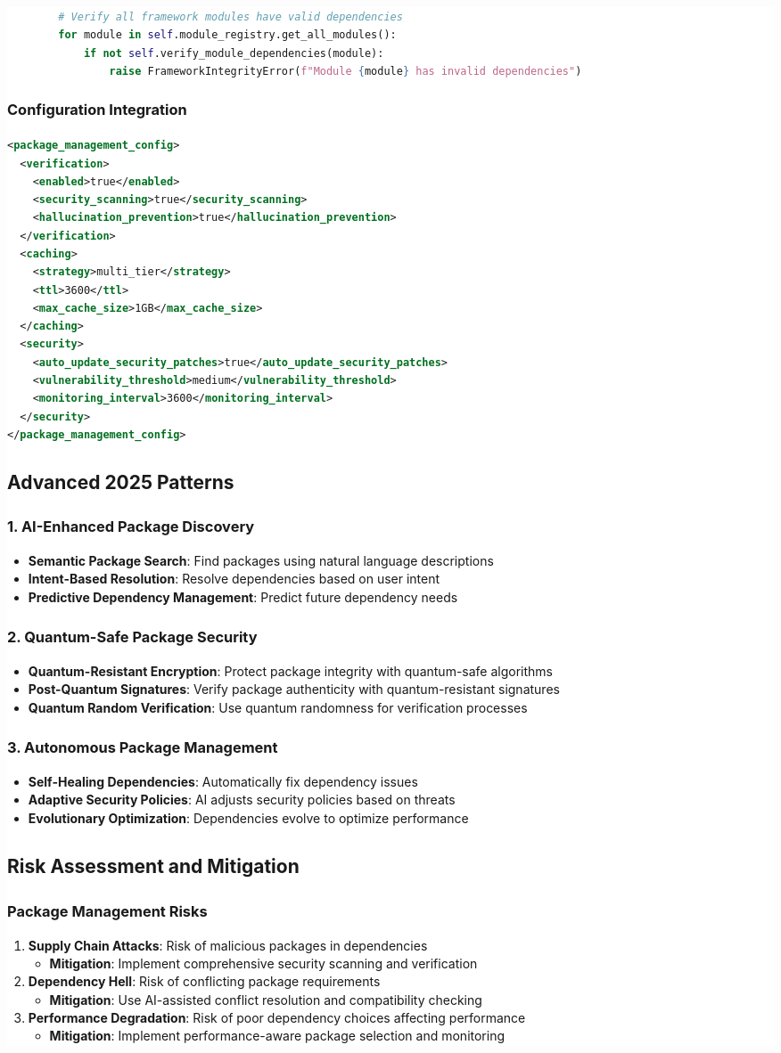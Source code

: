 ```python
        # Verify all framework modules have valid dependencies
        for module in self.module_registry.get_all_modules():
            if not self.verify_module_dependencies(module):
                raise FrameworkIntegrityError(f"Module {module} has invalid dependencies")
```

### Configuration Integration
```xml
<package_management_config>
  <verification>
    <enabled>true</enabled>
    <security_scanning>true</security_scanning>
    <hallucination_prevention>true</hallucination_prevention>
  </verification>
  <caching>
    <strategy>multi_tier</strategy>
    <ttl>3600</ttl>
    <max_cache_size>1GB</max_cache_size>
  </caching>
  <security>
    <auto_update_security_patches>true</auto_update_security_patches>
    <vulnerability_threshold>medium</vulnerability_threshold>
    <monitoring_interval>3600</monitoring_interval>
  </security>
</package_management_config>
```

## Advanced 2025 Patterns

### 1. AI-Enhanced Package Discovery
- **Semantic Package Search**: Find packages using natural language descriptions
- **Intent-Based Resolution**: Resolve dependencies based on user intent
- **Predictive Dependency Management**: Predict future dependency needs

### 2. Quantum-Safe Package Security
- **Quantum-Resistant Encryption**: Protect package integrity with quantum-safe algorithms
- **Post-Quantum Signatures**: Verify package authenticity with quantum-resistant signatures
- **Quantum Random Verification**: Use quantum randomness for verification processes

### 3. Autonomous Package Management
- **Self-Healing Dependencies**: Automatically fix dependency issues
- **Adaptive Security Policies**: AI adjusts security policies based on threats
- **Evolutionary Optimization**: Dependencies evolve to optimize performance

## Risk Assessment and Mitigation

### Package Management Risks
1. **Supply Chain Attacks**: Risk of malicious packages in dependencies
   - **Mitigation**: Implement comprehensive security scanning and verification
2. **Dependency Hell**: Risk of conflicting package requirements
   - **Mitigation**: Use AI-assisted conflict resolution and compatibility checking
3. **Performance Degradation**: Risk of poor dependency choices affecting performance
   - **Mitigation**: Implement performance-aware package selection and monitoring
